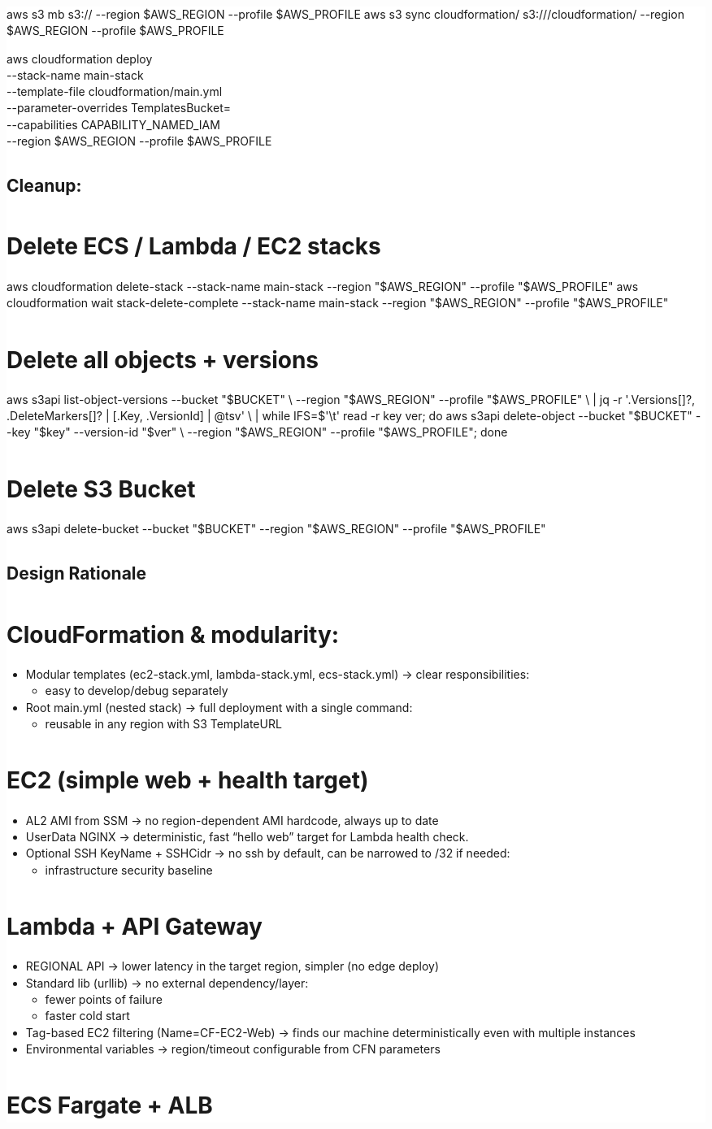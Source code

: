aws s3 mb s3://<your-bucket> --region $AWS_REGION --profile $AWS_PROFILE
aws s3 sync cloudformation/ s3://<your-bucket>/cloudformation/ --region $AWS_REGION --profile $AWS_PROFILE

aws cloudformation deploy \
  --stack-name main-stack \
  --template-file cloudformation/main.yml \
  --parameter-overrides TemplatesBucket=<your-bucket> \
  --capabilities CAPABILITY_NAMED_IAM \
  --region $AWS_REGION --profile $AWS_PROFILE

## Cleanup:
# Delete ECS / Lambda / EC2 stacks
aws cloudformation delete-stack --stack-name main-stack --region "$AWS_REGION" --profile "$AWS_PROFILE"
aws cloudformation wait stack-delete-complete --stack-name main-stack --region "$AWS_REGION" --profile "$AWS_PROFILE"

# Delete all objects + versions
aws s3api list-object-versions --bucket "$BUCKET" \
  --region "$AWS_REGION" --profile "$AWS_PROFILE" \
| jq -r '.Versions[]?, .DeleteMarkers[]? | [.Key, .VersionId] | @tsv' \
| while IFS=$'\t' read -r key ver; do
    aws s3api delete-object --bucket "$BUCKET" --key "$key" --version-id "$ver" \
      --region "$AWS_REGION" --profile "$AWS_PROFILE";
  done

# Delete S3 Bucket 
aws s3api delete-bucket --bucket "$BUCKET" --region "$AWS_REGION" --profile "$AWS_PROFILE"


## Design Rationale

# CloudFormation & modularity:
- Modular templates (ec2-stack.yml, lambda-stack.yml, ecs-stack.yml) -> clear responsibilities:
    - easy to develop/debug separately
- Root main.yml (nested stack) -> full deployment with a single command:
    - reusable in any region with S3 TemplateURL
# EC2 (simple web + health target)
- AL2 AMI from SSM -> no region-dependent AMI hardcode, always up to date
- UserData NGINX -> deterministic, fast “hello web” target for Lambda health check.
- Optional SSH KeyName + SSHCidr -> no ssh by default, can be narrowed to /32 if needed:
    - infrastructure security baseline
# Lambda + API Gateway
- REGIONAL API -> lower latency in the target region, simpler (no edge deploy)
- Standard lib (urllib) -> no external dependency/layer:
    - fewer points of failure
    - faster cold start
- Tag-based EC2 filtering (Name=CF-EC2-Web) -> finds our machine deterministically even with multiple instances
- Environmental variables -> region/timeout configurable from CFN parameters
# ECS Fargate + ALB
